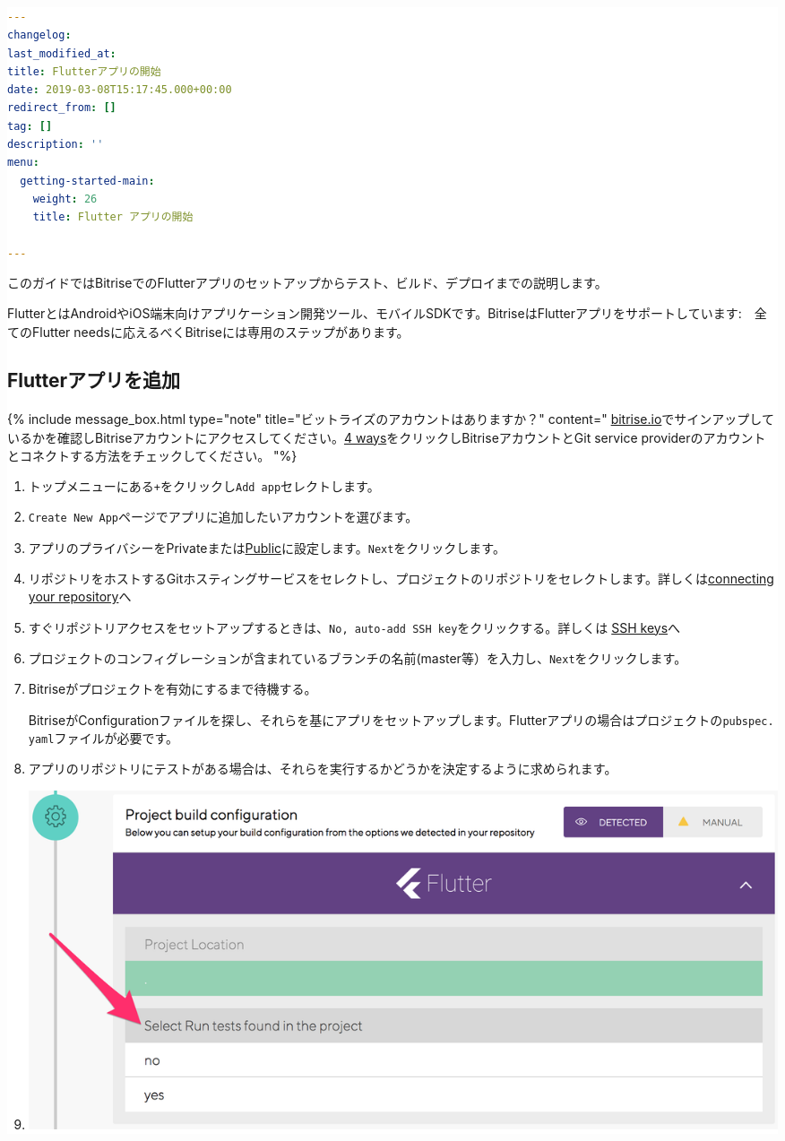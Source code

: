 ```yaml
---
changelog: 
last_modified_at: 
title: Flutterアプリの開始
date: 2019-03-08T15:17:45.000+00:00
redirect_from: []
tag: []
description: ''
menu:
  getting-started-main:
    weight: 26
    title: Flutter アプリの開始

---
```

このガイドではBitriseでのFlutterアプリのセットアップからテスト、ビルド、デプロイまでの説明します。

FlutterとはAndroidやiOS端末向けアプリケーション開発ツール、モバイルSDKです。BitriseはFlutterアプリをサポートしています:　全てのFlutter needsに応えるべくBitriseには専用のステップがあります。

## Flutterアプリを追加

{% include message_box.html type="note" title="ビットライズのアカウントはありますか？" content=" [bitrise.io](https://www.bitrise.io)でサインアップしているかを確認しBitriseアカウントにアクセスしてください。[4 ways](/jp/getting-started/index/)をクリックしBitriseアカウントとGit service providerのアカウントとコネクトする方法をチェックしてください。 "%}

 1. トップメニューにある`+`をクリックし`Add app`セレクトします。
 2. `Create New App`ページでアプリに追加したいアカウントを選びます。
 3. アプリのプライバシーをPrivateまたは[Public](/jp/getting-started/public-apps)に設定します。`Next`をクリックします。
 4. リポジトリをホストするGitホスティングサービスをセレクトし、プロジェクトのリポジトリをセレクトします。詳しくは[connecting your repository](/jp/getting-started/adding-a-new-app/)へ
 5. すぐリポジトリアクセスをセットアップするときは、`No, auto-add SSH key`をクリックする。詳しくは [SSH keys](/jp/getting-started/adding-a-new-app/)へ
 6. プロジェクトのコンフィグレーションが含まれているブランチの名前(master等）を入力し、`Next`をクリックします。
 7. Bitriseがプロジェクトを有効にするまで待機する。

    BitriseがConfigurationファイルを探し、それらを基にアプリをセットアップします。Flutterアプリの場合はプロジェクトの`pubspec.yaml`ファイルが必要です。
 8. アプリのリポジトリにテストがある場合は、それらを実行するかどうかを決定するように求められます。
 9. ![{{ page.title }}](/img/select_test.png)
